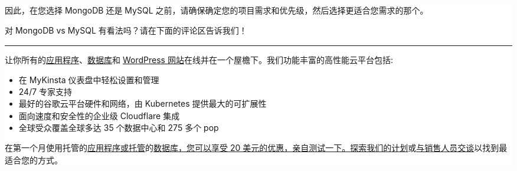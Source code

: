 因此，在您选择 MongoDB 还是 MySQL 之前，请确保确定您的项目需求和优先级，然后选择更适合您需求的那个。

对 MongoDB vs MySQL 有看法吗？请在下面的评论区告诉我们！

* * *

让你所有的[应用程序](https://kinsta.com/application-hosting/)、[数据库](https://kinsta.com/database-hosting/)和 [WordPress 网站](https://kinsta.com/wordpress-hosting/)在线并在一个屋檐下。我们功能丰富的高性能云平台包括:

*   在 MyKinsta 仪表盘中轻松设置和管理
*   24/7 专家支持
*   最好的谷歌云平台硬件和网络，由 Kubernetes 提供最大的可扩展性
*   面向速度和安全性的企业级 Cloudflare 集成
*   全球受众覆盖全球多达 35 个数据中心和 275 多个 pop

在第一个月使用托管的[应用程序或托管](https://kinsta.com/application-hosting/)的[数据库，您可以享受 20 美元的优惠，亲自测试一下。探索我们的](https://kinsta.com/database-hosting/)[计划](https://kinsta.com/plans/)或[与销售人员交谈](https://kinsta.com/contact-us/)以找到最适合您的方式。